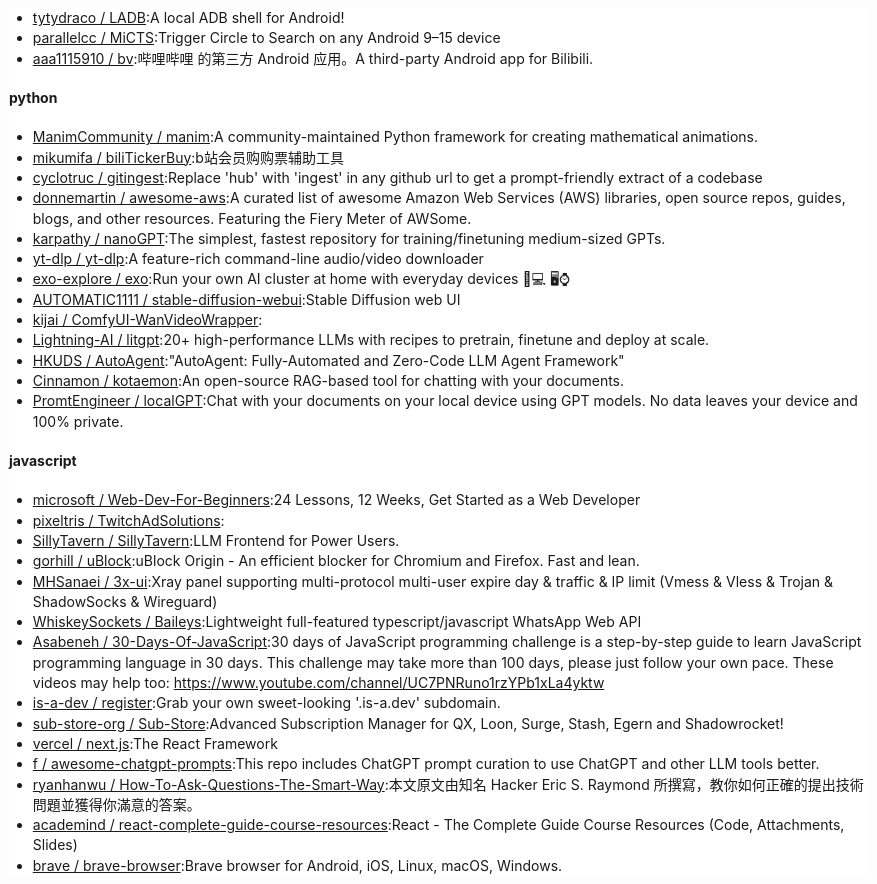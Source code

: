 * [tytydraco / LADB](https://github.com/tytydraco/LADB):A local ADB shell for Android!
* [parallelcc / MiCTS](https://github.com/parallelcc/MiCTS):Trigger Circle to Search on any Android 9–15 device
* [aaa1115910 / bv](https://github.com/aaa1115910/bv):哔哩哔哩 的第三方 Android 应用。A third-party Android app for Bilibili.

#### python
* [ManimCommunity / manim](https://github.com/ManimCommunity/manim):A community-maintained Python framework for creating mathematical animations.
* [mikumifa / biliTickerBuy](https://github.com/mikumifa/biliTickerBuy):b站会员购购票辅助工具
* [cyclotruc / gitingest](https://github.com/cyclotruc/gitingest):Replace 'hub' with 'ingest' in any github url to get a prompt-friendly extract of a codebase
* [donnemartin / awesome-aws](https://github.com/donnemartin/awesome-aws):A curated list of awesome Amazon Web Services (AWS) libraries, open source repos, guides, blogs, and other resources. Featuring the Fiery Meter of AWSome.
* [karpathy / nanoGPT](https://github.com/karpathy/nanoGPT):The simplest, fastest repository for training/finetuning medium-sized GPTs.
* [yt-dlp / yt-dlp](https://github.com/yt-dlp/yt-dlp):A feature-rich command-line audio/video downloader
* [exo-explore / exo](https://github.com/exo-explore/exo):Run your own AI cluster at home with everyday devices 📱💻 🖥️⌚
* [AUTOMATIC1111 / stable-diffusion-webui](https://github.com/AUTOMATIC1111/stable-diffusion-webui):Stable Diffusion web UI
* [kijai / ComfyUI-WanVideoWrapper](https://github.com/kijai/ComfyUI-WanVideoWrapper):
* [Lightning-AI / litgpt](https://github.com/Lightning-AI/litgpt):20+ high-performance LLMs with recipes to pretrain, finetune and deploy at scale.
* [HKUDS / AutoAgent](https://github.com/HKUDS/AutoAgent):"AutoAgent: Fully-Automated and Zero-Code LLM Agent Framework"
* [Cinnamon / kotaemon](https://github.com/Cinnamon/kotaemon):An open-source RAG-based tool for chatting with your documents.
* [PromtEngineer / localGPT](https://github.com/PromtEngineer/localGPT):Chat with your documents on your local device using GPT models. No data leaves your device and 100% private.

#### javascript
* [microsoft / Web-Dev-For-Beginners](https://github.com/microsoft/Web-Dev-For-Beginners):24 Lessons, 12 Weeks, Get Started as a Web Developer
* [pixeltris / TwitchAdSolutions](https://github.com/pixeltris/TwitchAdSolutions):
* [SillyTavern / SillyTavern](https://github.com/SillyTavern/SillyTavern):LLM Frontend for Power Users.
* [gorhill / uBlock](https://github.com/gorhill/uBlock):uBlock Origin - An efficient blocker for Chromium and Firefox. Fast and lean.
* [MHSanaei / 3x-ui](https://github.com/MHSanaei/3x-ui):Xray panel supporting multi-protocol multi-user expire day & traffic & IP limit (Vmess & Vless & Trojan & ShadowSocks & Wireguard)
* [WhiskeySockets / Baileys](https://github.com/WhiskeySockets/Baileys):Lightweight full-featured typescript/javascript WhatsApp Web API
* [Asabeneh / 30-Days-Of-JavaScript](https://github.com/Asabeneh/30-Days-Of-JavaScript):30 days of JavaScript programming challenge is a step-by-step guide to learn JavaScript programming language in 30 days. This challenge may take more than 100 days, please just follow your own pace. These videos may help too: https://www.youtube.com/channel/UC7PNRuno1rzYPb1xLa4yktw
* [is-a-dev / register](https://github.com/is-a-dev/register):Grab your own sweet-looking '.is-a.dev' subdomain.
* [sub-store-org / Sub-Store](https://github.com/sub-store-org/Sub-Store):Advanced Subscription Manager for QX, Loon, Surge, Stash, Egern and Shadowrocket!
* [vercel / next.js](https://github.com/vercel/next.js):The React Framework
* [f / awesome-chatgpt-prompts](https://github.com/f/awesome-chatgpt-prompts):This repo includes ChatGPT prompt curation to use ChatGPT and other LLM tools better.
* [ryanhanwu / How-To-Ask-Questions-The-Smart-Way](https://github.com/ryanhanwu/How-To-Ask-Questions-The-Smart-Way):本文原文由知名 Hacker Eric S. Raymond 所撰寫，教你如何正確的提出技術問題並獲得你滿意的答案。
* [academind / react-complete-guide-course-resources](https://github.com/academind/react-complete-guide-course-resources):React - The Complete Guide Course Resources (Code, Attachments, Slides)
* [brave / brave-browser](https://github.com/brave/brave-browser):Brave browser for Android, iOS, Linux, macOS, Windows.

